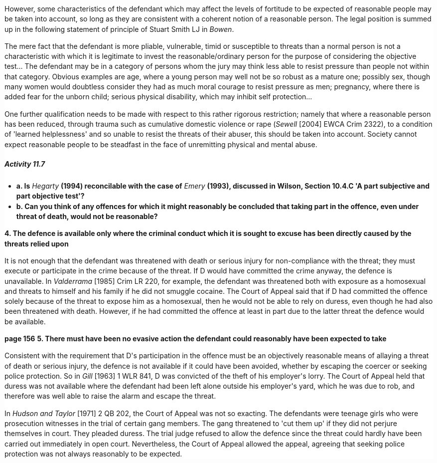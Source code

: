 However, some characteristics of the defendant which may affect the levels of fortitude to be expected of reasonable people may be taken into account, so long as they are consistent with a coherent notion of a reasonable person. The legal position is summed up in the following statement of principle of Stuart Smith LJ in *Bowen*.

The mere fact that the defendant is more pliable, vulnerable, timid or susceptible to threats than a normal person is not a characteristic with which it is legitimate to invest the reasonable/ordinary person for the purpose of considering the objective test… The defendant may be in a category of persons whom the jury may think less able to resist pressure than people not within that category. Obvious examples are age, where a young person may well not be so robust as a mature one; possibly sex, though many women would doubtless consider they had as much moral courage to resist pressure as men; pregnancy, where there is added fear for the unborn child; serious physical disability, which may inhibit self protection…

One further qualification needs to be made with respect to this rather rigorous restriction; namely that where a reasonable person has been reduced, through trauma such as cumulative domestic violence or rape (*Sewell* [2004] EWCA Crim 2322), to a condition of 'learned helplessness' and so unable to resist the threats of their abuser, this should be taken into account. Society cannot expect reasonable people to be steadfast in the face of unremitting physical and mental abuse.

##### **Activity 11.7**

- **a. Is** *Hegarty* **(1994) reconcilable with the case of** *Emery* **(1993), discussed in Wilson, Section 10.4.C 'A part subjective and part objective test'?**
- **b. Can you think of any offences for which it might reasonably be concluded that taking part in the offence, even under threat of death, would not be reasonable?**

**4. The defence is available only where the criminal conduct which it is sought to excuse has been directly caused by the threats relied upon**

It is not enough that the defendant was threatened with death or serious injury for non-compliance with the threat; they must execute or participate in the crime because of the threat. If D would have committed the crime anyway, the defence is unavailable. In *Valderrama* [1985] Crim LR 220, for example, the defendant was threatened both with exposure as a homosexual and threats to himself and his family if he did not smuggle cocaine. The Court of Appeal said that if D had committed the offence solely because of the threat to expose him as a homosexual, then he would not be able to rely on duress, even though he had also been threatened with death. However, if he had committed the offence at least in part due to the latter threat the defence would be available.

**page 156**
**5. There must have been no evasive action the defendant could reasonably have been expected to take**

Consistent with the requirement that D's participation in the offence must be an objectively reasonable means of allaying a threat of death or serious injury, the defence is not available if it could have been avoided, whether by escaping the coercer or seeking police protection. So in *Gill* [1963] 1 WLR 841, D was convicted of the theft of his employer's lorry. The Court of Appeal held that duress was not available where the defendant had been left alone outside his employer's yard, which he was due to rob, and therefore was well able to raise the alarm and escape the threat.

In *Hudson and Taylor* [1971] 2 QB 202, the Court of Appeal was not so exacting. The defendants were teenage girls who were prosecution witnesses in the trial of certain gang members. The gang threatened to 'cut them up' if they did not perjure themselves in court. They pleaded duress. The trial judge refused to allow the defence since the threat could hardly have been carried out immediately in open court. Nevertheless, the Court of Appeal allowed the appeal, agreeing that seeking police protection was not always reasonably to be expected.
